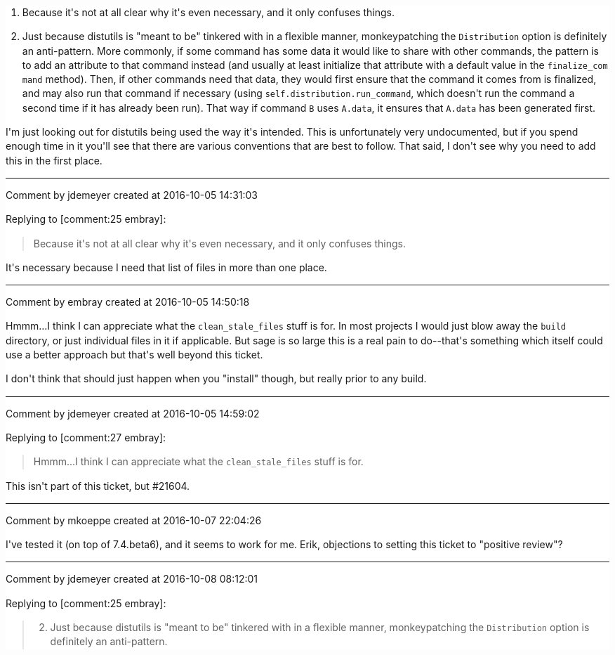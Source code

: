 1) Because it's not at all clear why it's even necessary, and it only confuses things.

2) Just because distutils is "meant to be" tinkered with in a flexible manner, monkeypatching the `Distribution` option is definitely an anti-pattern.  More commonly, if some command has some data it would like to share with other commands, the pattern is to add an attribute to that command instead (and usually at least initialize that attribute with a default value in the `finalize_command` method).  Then, if other commands need that data, they would first ensure that the command it comes from is finalized, and may also run that command if necessary (using `self.distribution.run_command`, which doesn't run the command a second time if it has already been run).  That way if command `B` uses `A.data`, it ensures that `A.data` has been generated first.

I'm just looking out for distutils being used the way it's intended.  This is unfortunately very undocumented, but if you spend enough time in it you'll see that there are various conventions that are best to follow.  That said, I don't see why you need to add this in the first place.


---

Comment by jdemeyer created at 2016-10-05 14:31:03

Replying to [comment:25 embray]:
> Because it's not at all clear why it's even necessary, and it only confuses things.

It's necessary because I need that list of files in more than one place.


---

Comment by embray created at 2016-10-05 14:50:18

Hmmm...I think I can appreciate what the `clean_stale_files` stuff is for.  In most projects I would just blow away the `build` directory, or just individual files in it if applicable.  But sage is so large this is a real pain to do--that's something which itself could use a better approach but that's well beyond this ticket.

I don't think that should just happen when you "install" though, but really prior to any build.


---

Comment by jdemeyer created at 2016-10-05 14:59:02

Replying to [comment:27 embray]:
> Hmmm...I think I can appreciate what the `clean_stale_files` stuff is for.

This isn't part of this ticket, but #21604.


---

Comment by mkoeppe created at 2016-10-07 22:04:26

I've tested it (on top of 7.4.beta6), and it seems to work for me. 
Erik, objections to setting this ticket to "positive review"?


---

Comment by jdemeyer created at 2016-10-08 08:12:01

Replying to [comment:25 embray]:
> 2) Just because distutils is "meant to be" tinkered with in a flexible manner, monkeypatching the `Distribution` option is definitely an anti-pattern.
